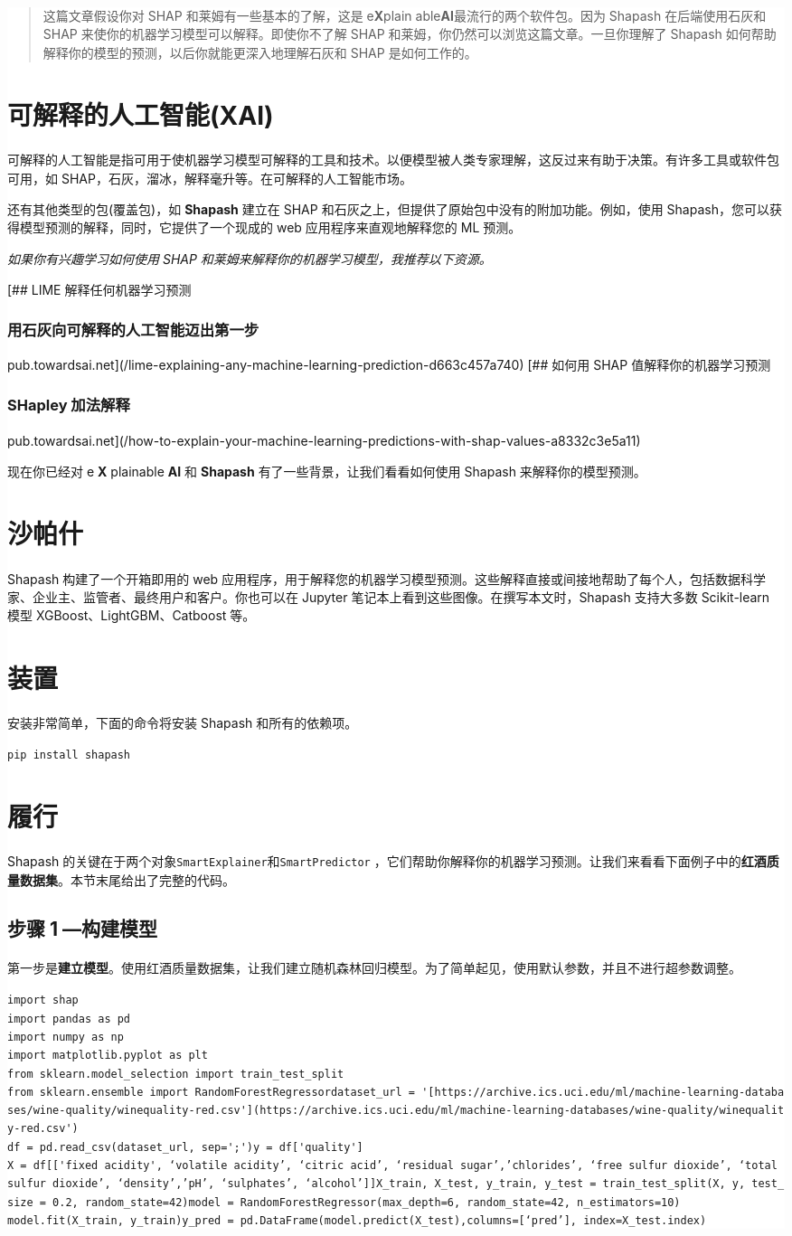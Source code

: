 > 这篇文章假设你对 SHAP 和莱姆有一些基本的了解，这是 e**X**plain able**AI**最流行的两个软件包。因为 Shapash 在后端使用石灰和 SHAP 来使你的机器学习模型可以解释。即使你不了解 SHAP 和莱姆，你仍然可以浏览这篇文章。一旦你理解了 Shapash 如何帮助解释你的模型的预测，以后你就能更深入地理解石灰和 SHAP 是如何工作的。

# 可解释的人工智能(XAI)

可解释的人工智能是指可用于使机器学习模型可解释的工具和技术。以便模型被人类专家理解，这反过来有助于决策。有许多工具或软件包可用，如 SHAP，石灰，溜冰，解释毫升等。在可解释的人工智能市场。

还有其他类型的包(覆盖包)，如 **Shapash** 建立在 SHAP 和石灰之上，但提供了原始包中没有的附加功能。例如，使用 Shapash，您可以获得模型预测的解释，同时，它提供了一个现成的 web 应用程序来直观地解释您的 ML 预测。

*如果你有兴趣学习如何使用 SHAP 和莱姆来解释你的机器学习模型，我推荐以下资源。*

[](/lime-explaining-any-machine-learning-prediction-d663c457a740) [## LIME 解释任何机器学习预测

### 用石灰向可解释的人工智能迈出第一步

pub.towardsai.net](/lime-explaining-any-machine-learning-prediction-d663c457a740) [](/how-to-explain-your-machine-learning-predictions-with-shap-values-a8332c3e5a11) [## 如何用 SHAP 值解释你的机器学习预测

### SHapley 加法解释

pub.towardsai.net](/how-to-explain-your-machine-learning-predictions-with-shap-values-a8332c3e5a11) 

现在你已经对 e **X** plainable **AI** 和 **Shapash** 有了一些背景，让我们看看如何使用 Shapash 来解释你的模型预测。

# 沙帕什

Shapash 构建了一个开箱即用的 web 应用程序，用于解释您的机器学习模型预测。这些解释直接或间接地帮助了每个人，包括数据科学家、企业主、监管者、最终用户和客户。你也可以在 Jupyter 笔记本上看到这些图像。在撰写本文时，Shapash 支持大多数 Scikit-learn 模型 XGBoost、LightGBM、Catboost 等。

# 装置

安装非常简单，下面的命令将安装 Shapash 和所有的依赖项。

```
pip install shapash
```

# 履行

Shapash 的关键在于两个对象`SmartExplainer`和`SmartPredictor` ，它们帮助你解释你的机器学习预测。让我们来看看下面例子中的**红酒质量数据集**。本节末尾给出了完整的代码。

## 步骤 1 —构建模型

第一步是**建立模型**。使用红酒质量数据集，让我们建立随机森林回归模型。为了简单起见，使用默认参数，并且不进行超参数调整。

```
import shap
import pandas as pd
import numpy as np
import matplotlib.pyplot as plt
from sklearn.model_selection import train_test_split
from sklearn.ensemble import RandomForestRegressordataset_url = '[https://archive.ics.uci.edu/ml/machine-learning-databases/wine-quality/winequality-red.csv'](https://archive.ics.uci.edu/ml/machine-learning-databases/wine-quality/winequality-red.csv')
df = pd.read_csv(dataset_url, sep=';')y = df['quality']
X = df[['fixed acidity', ‘volatile acidity’, ‘citric acid’, ‘residual sugar’,’chlorides’, ‘free sulfur dioxide’, ‘total sulfur dioxide’, ‘density’,’pH’, ‘sulphates’, ‘alcohol’]]X_train, X_test, y_train, y_test = train_test_split(X, y, test_size = 0.2, random_state=42)model = RandomForestRegressor(max_depth=6, random_state=42, n_estimators=10)
model.fit(X_train, y_train)y_pred = pd.DataFrame(model.predict(X_test),columns=[‘pred’], index=X_test.index)
```
